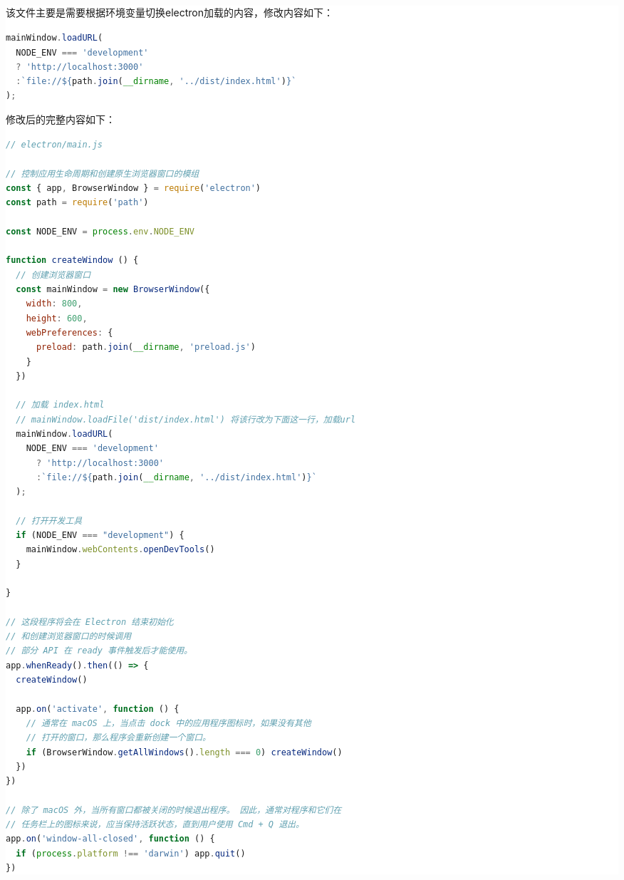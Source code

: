 该文件主要是需要根据环境变量切换electron加载的内容，修改内容如下：

```javascript
mainWindow.loadURL(
  NODE_ENV === 'development'
  ? 'http://localhost:3000'
  :`file://${path.join(__dirname, '../dist/index.html')}`
);
```

修改后的完整内容如下：

```javascript
// electron/main.js

// 控制应用生命周期和创建原生浏览器窗口的模组
const { app, BrowserWindow } = require('electron')
const path = require('path')

const NODE_ENV = process.env.NODE_ENV

function createWindow () {
  // 创建浏览器窗口
  const mainWindow = new BrowserWindow({
    width: 800,
    height: 600,
    webPreferences: {
      preload: path.join(__dirname, 'preload.js')
    }
  })

  // 加载 index.html
  // mainWindow.loadFile('dist/index.html') 将该行改为下面这一行，加载url
  mainWindow.loadURL(
    NODE_ENV === 'development'
      ? 'http://localhost:3000'
      :`file://${path.join(__dirname, '../dist/index.html')}`
  );

  // 打开开发工具
  if (NODE_ENV === "development") {
    mainWindow.webContents.openDevTools()
  }

}

// 这段程序将会在 Electron 结束初始化
// 和创建浏览器窗口的时候调用
// 部分 API 在 ready 事件触发后才能使用。
app.whenReady().then(() => {
  createWindow()

  app.on('activate', function () {
    // 通常在 macOS 上，当点击 dock 中的应用程序图标时，如果没有其他
    // 打开的窗口，那么程序会重新创建一个窗口。
    if (BrowserWindow.getAllWindows().length === 0) createWindow()
  })
})

// 除了 macOS 外，当所有窗口都被关闭的时候退出程序。 因此，通常对程序和它们在
// 任务栏上的图标来说，应当保持活跃状态，直到用户使用 Cmd + Q 退出。
app.on('window-all-closed', function () {
  if (process.platform !== 'darwin') app.quit()
})

```